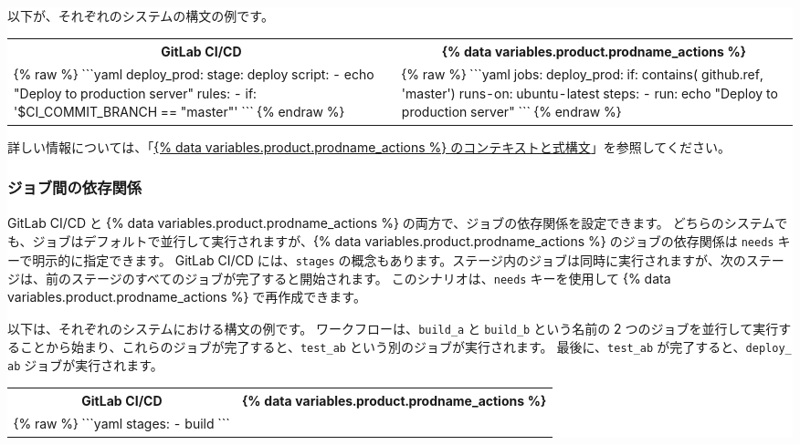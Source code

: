 以下が、それぞれのシステムの構文の例です。

<table class="d-block">
<tr>
<th>
GitLab CI/CD
</th>
<th>
{% data variables.product.prodname_actions %}
</th>
</tr>
<tr>
<td class="d-table-cell v-align-top">
{% raw %}
```yaml
deploy_prod:
  stage: deploy
  script:
    - echo "Deploy to production server"
  rules:
    - if: '$CI_COMMIT_BRANCH == "master"'
```
{% endraw %}
</td>
<td class="d-table-cell v-align-top">
{% raw %}
```yaml
jobs:
  deploy_prod:
    if: contains( github.ref, 'master')
    runs-on: ubuntu-latest
    steps:
      - run: echo "Deploy to production server"
```
{% endraw %}
</td>
</tr>
</table>

詳しい情報については、「[{% data variables.product.prodname_actions %} のコンテキストと式構文](/actions/reference/context-and-expression-syntax-for-github-actions)」を参照してください。

### ジョブ間の依存関係

GitLab CI/CD と {% data variables.product.prodname_actions %} の両方で、ジョブの依存関係を設定できます。 どちらのシステムでも、ジョブはデフォルトで並行して実行されますが、{% data variables.product.prodname_actions %} のジョブの依存関係は `needs` キーで明示的に指定できます。 GitLab CI/CD には、`stages` の概念もあります。ステージ内のジョブは同時に実行されますが、次のステージは、前のステージのすべてのジョブが完了すると開始されます。 このシナリオは、`needs` キーを使用して {% data variables.product.prodname_actions %} で再作成できます。

以下は、それぞれのシステムにおける構文の例です。 ワークフローは、`build_a` と `build_b` という名前の 2 つのジョブを並行して実行することから始まり、これらのジョブが完了すると、`test_ab` という別のジョブが実行されます。 最後に、`test_ab` が完了すると、`deploy_ab` ジョブが実行されます。

<table class="d-block">
<tr>
<th>
GitLab CI/CD
</th>
<th>
{% data variables.product.prodname_actions %}
</th>
</tr>
<tr>
<td class="d-table-cell v-align-top">
{% raw %}
```yaml
stages:
  - build
```